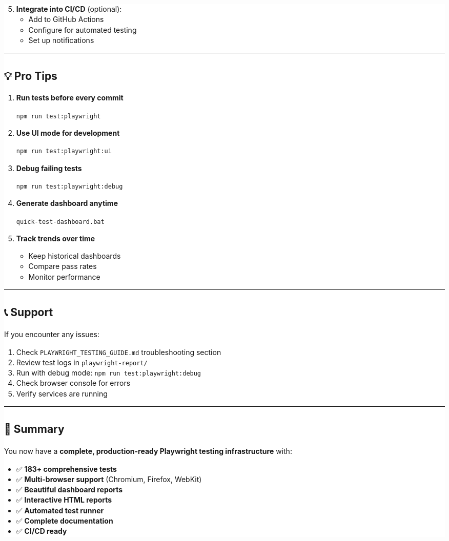 5. **Integrate into CI/CD** (optional):
   - Add to GitHub Actions
   - Configure for automated testing
   - Set up notifications

---

## 💡 Pro Tips

1. **Run tests before every commit**
   ```bash
   npm run test:playwright
   ```

2. **Use UI mode for development**
   ```bash
   npm run test:playwright:ui
   ```

3. **Debug failing tests**
   ```bash
   npm run test:playwright:debug
   ```

4. **Generate dashboard anytime**
   ```bash
   quick-test-dashboard.bat
   ```

5. **Track trends over time**
   - Keep historical dashboards
   - Compare pass rates
   - Monitor performance

---

## 📞 Support

If you encounter any issues:

1. Check `PLAYWRIGHT_TESTING_GUIDE.md` troubleshooting section
2. Review test logs in `playwright-report/`
3. Run with debug mode: `npm run test:playwright:debug`
4. Check browser console for errors
5. Verify services are running

---

## 🎊 Summary

You now have a **complete, production-ready Playwright testing infrastructure** with:

- ✅ **183+ comprehensive tests**
- ✅ **Multi-browser support** (Chromium, Firefox, WebKit)
- ✅ **Beautiful dashboard reports**
- ✅ **Interactive HTML reports**
- ✅ **Automated test runner**
- ✅ **Complete documentation**
- ✅ **CI/CD ready**
